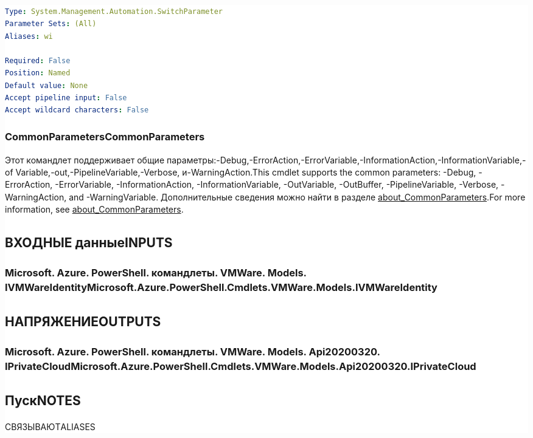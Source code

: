 ```yaml
Type: System.Management.Automation.SwitchParameter
Parameter Sets: (All)
Aliases: wi

Required: False
Position: Named
Default value: None
Accept pipeline input: False
Accept wildcard characters: False
```

### <span data-ttu-id="db058-143">CommonParameters</span><span class="sxs-lookup"><span data-stu-id="db058-143">CommonParameters</span></span>
<span data-ttu-id="db058-144">Этот командлет поддерживает общие параметры:-Debug,-ErrorAction,-ErrorVariable,-InformationAction,-InformationVariable,-of Variable,-out,-PipelineVariable,-Verbose, и-WarningAction.</span><span class="sxs-lookup"><span data-stu-id="db058-144">This cmdlet supports the common parameters: -Debug, -ErrorAction, -ErrorVariable, -InformationAction, -InformationVariable, -OutVariable, -OutBuffer, -PipelineVariable, -Verbose, -WarningAction, and -WarningVariable.</span></span> <span data-ttu-id="db058-145">Дополнительные сведения можно найти в разделе [about_CommonParameters](http://go.microsoft.com/fwlink/?LinkID=113216).</span><span class="sxs-lookup"><span data-stu-id="db058-145">For more information, see [about_CommonParameters](http://go.microsoft.com/fwlink/?LinkID=113216).</span></span>

## <span data-ttu-id="db058-146">ВХОДНЫЕ данные</span><span class="sxs-lookup"><span data-stu-id="db058-146">INPUTS</span></span>

### <span data-ttu-id="db058-147">Microsoft. Azure. PowerShell. командлеты. VMWare. Models. IVMWareIdentity</span><span class="sxs-lookup"><span data-stu-id="db058-147">Microsoft.Azure.PowerShell.Cmdlets.VMWare.Models.IVMWareIdentity</span></span>

## <span data-ttu-id="db058-148">НАПРЯЖЕНИЕ</span><span class="sxs-lookup"><span data-stu-id="db058-148">OUTPUTS</span></span>

### <span data-ttu-id="db058-149">Microsoft. Azure. PowerShell. командлеты. VMWare. Models. Api20200320. IPrivateCloud</span><span class="sxs-lookup"><span data-stu-id="db058-149">Microsoft.Azure.PowerShell.Cmdlets.VMWare.Models.Api20200320.IPrivateCloud</span></span>

## <span data-ttu-id="db058-150">Пуск</span><span class="sxs-lookup"><span data-stu-id="db058-150">NOTES</span></span>

<span data-ttu-id="db058-151">СВЯЗЫВАЮТ</span><span class="sxs-lookup"><span data-stu-id="db058-151">ALIASES</span></span>
